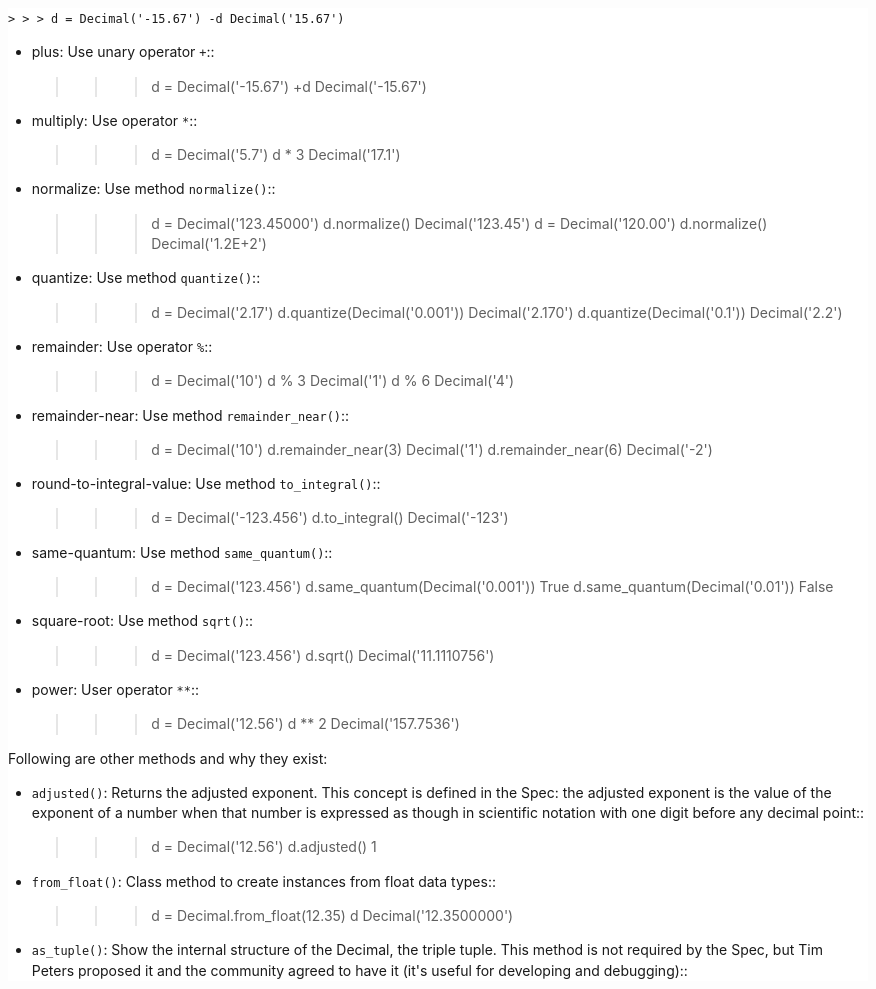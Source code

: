     > > > d = Decimal('-15.67') -d Decimal('15.67')

-   plus: Use unary operator `+`::

    > > > d = Decimal('-15.67') +d Decimal('-15.67')

-   multiply: Use operator `*`::

    > > > d = Decimal('5.7') d \* 3 Decimal('17.1')

-   normalize: Use method `normalize()`::

    > > > d = Decimal('123.45000') d.normalize() Decimal('123.45') d =
    > > > Decimal('120.00') d.normalize() Decimal('1.2E+2')

-   quantize: Use method `quantize()`::

    > > > d = Decimal('2.17') d.quantize(Decimal('0.001'))
    > > > Decimal('2.170') d.quantize(Decimal('0.1')) Decimal('2.2')

-   remainder: Use operator `%`::

    > > > d = Decimal('10') d % 3 Decimal('1') d % 6 Decimal('4')

-   remainder-near: Use method `remainder_near()`::

    > > > d = Decimal('10') d.remainder\_near(3) Decimal('1')
    > > > d.remainder\_near(6) Decimal('-2')

-   round-to-integral-value: Use method `to_integral()`::

    > > > d = Decimal('-123.456') d.to\_integral() Decimal('-123')

-   same-quantum: Use method `same_quantum()`::

    > > > d = Decimal('123.456') d.same\_quantum(Decimal('0.001')) True
    > > > d.same\_quantum(Decimal('0.01')) False

-   square-root: Use method `sqrt()`::

    > > > d = Decimal('123.456') d.sqrt() Decimal('11.1110756')

-   power: User operator `**`::

    > > > d = Decimal('12.56') d \*\* 2 Decimal('157.7536')

Following are other methods and why they exist:

-   `adjusted()`: Returns the adjusted exponent. This concept is defined
    in the Spec: the adjusted exponent is the value of the exponent of a
    number when that number is expressed as though in scientific
    notation with one digit before any decimal point::

    > > > d = Decimal('12.56') d.adjusted() 1

-   `from_float()`: Class method to create instances from float data
    types::

    > > > d = Decimal.from\_float(12.35) d Decimal('12.3500000')

-   `as_tuple()`: Show the internal structure of the Decimal, the triple
    tuple. This method is not required by the Spec, but Tim Peters
    proposed it and the community agreed to have it (it's useful for
    developing and debugging)::
